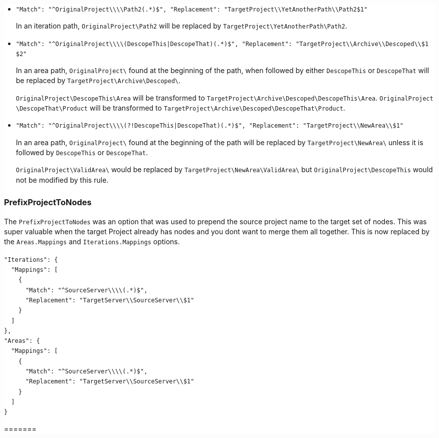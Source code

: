 - `"Match": "^OriginalProject\\\\Path2(.*)$", "Replacement": "TargetProject\\YetAnotherPath\\Path2$1"`

  In an iteration path, `OriginalProject\Path2` will be replaced by
  `TargetProject\YetAnotherPath\Path2`.

- `"Match": "^OriginalProject\\\\(DescopeThis|DescopeThat)(.*)$", "Replacement": "TargetProject\\Archive\\Descoped\\$1$2"`

  In an area path, `OriginalProject\` found at the beginning of the path, when
  followed by either `DescopeThis` or `DescopeThat` will be replaced by `TargetProject\Archive\Descoped\`.

  `OriginalProject\DescopeThis\Area` will be transformed to
  `TargetProject\Archive\Descoped\DescopeThis\Area`.
  `OriginalProject\DescopeThat\Product` will be transformed to
  `TargetProject\Archive\Descoped\DescopeThat\Product`.

- `"Match": "^OriginalProject\\\\(?!DescopeThis|DescopeThat)(.*)$", "Replacement": "TargetProject\\NewArea\\$1"`

  In an area path, `OriginalProject\` found at the beginning of the path will be
  replaced by `TargetProject\NewArea\` unless it is followed by `DescopeThis` or
  `DescopeThat`.

  `OriginalProject\ValidArea\` would be replaced by
  `TargetProject\NewArea\ValidArea\` but `OriginalProject\DescopeThis` would not
  be modified by this rule.

### PrefixProjectToNodes

The `PrefixProjectToNodes` was an option that was used to prepend the source project name to the target set of nodes. This was super valuable when the target Project already has nodes and you dont want to merge them all together. This is now replaced by the `Areas.Mappings` and `Iterations.Mappings` options.

```
"Iterations": {
  "Mappings": [
    {
      "Match": "^SourceServer\\\\(.*)$",
      "Replacement": "TargetServer\\SourceServer\\$1"
    }
  ]
},
"Areas": {
  "Mappings": [
    {
      "Match": "^SourceServer\\\\(.*)$",
      "Replacement": "TargetServer\\SourceServer\\$1"
    }
  ]
}
```

=======
